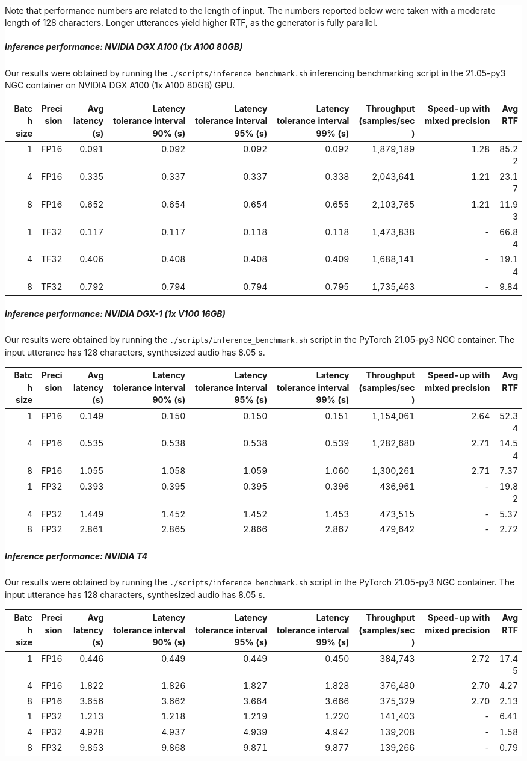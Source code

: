 Note that performance numbers are related to the length of input. The numbers reported below were taken with a moderate length of 128 characters. Longer utterances yield higher RTF, as the generator is fully parallel.
##### Inference performance: NVIDIA DGX A100 (1x A100 80GB)

Our results were obtained by running the `./scripts/inference_benchmark.sh` inferencing benchmarking script in the 21.05-py3 NGC container on NVIDIA DGX A100 (1x A100 80GB) GPU.

|Batch size|Precision|Avg latency (s)|Latency tolerance interval 90% (s)|Latency tolerance interval 95% (s)|Latency tolerance interval 99% (s)|Throughput (samples/sec)|Speed-up with mixed precision|Avg RTF|
|-----:|-------:|----------:|--------:|--------:|--------:|---------------:|----------:|------:|
|    1 | FP16   |     0.091 |   0.092 |   0.092 |   0.092 |      1,879,189 | 1.28      | 85.22 |
|    4 | FP16   |     0.335 |   0.337 |   0.337 |   0.338 |      2,043,641 | 1.21      | 23.17 |
|    8 | FP16   |     0.652 |   0.654 |   0.654 |   0.655 |      2,103,765 | 1.21      | 11.93 |
|    1 | TF32   |     0.117 |   0.117 |   0.118 |   0.118 |      1,473,838 | -         | 66.84 |
|    4 | TF32   |     0.406 |   0.408 |   0.408 |   0.409 |      1,688,141 | -         | 19.14 |
|    8 | TF32   |     0.792 |   0.794 |   0.794 |   0.795 |      1,735,463 | -         |  9.84 |

##### Inference performance: NVIDIA DGX-1 (1x V100 16GB)

Our results were obtained by running the `./scripts/inference_benchmark.sh` script in
the PyTorch 21.05-py3 NGC container. The input utterance has 128 characters, synthesized audio has 8.05 s.


|Batch size|Precision|Avg latency (s)|Latency tolerance interval 90% (s)|Latency tolerance interval 95% (s)|Latency tolerance interval 99% (s)|Throughput (samples/sec)|Speed-up with mixed precision|Avg RTF|
|-----:|-------:|----------:|--------:|--------:|--------:|---------------:|----------:|------:|
|    1 | FP16   |     0.149 |   0.150 |   0.150 |   0.151 |      1,154,061 | 2.64      | 52.34 |
|    4 | FP16   |     0.535 |   0.538 |   0.538 |   0.539 |      1,282,680 | 2.71      | 14.54 |
|    8 | FP16   |     1.055 |   1.058 |   1.059 |   1.060 |      1,300,261 | 2.71      |  7.37 |
|    1 | FP32   |     0.393 |   0.395 |   0.395 |   0.396 |        436,961 | -         | 19.82 |
|    4 | FP32   |     1.449 |   1.452 |   1.452 |   1.453 |        473,515 | -         |  5.37 |
|    8 | FP32   |     2.861 |   2.865 |   2.866 |   2.867 |        479,642 | -         |  2.72 |

##### Inference performance: NVIDIA T4

Our results were obtained by running the `./scripts/inference_benchmark.sh` script in
the PyTorch 21.05-py3 NGC container.
The input utterance has 128 characters, synthesized audio has 8.05 s.

|Batch size|Precision|Avg latency (s)|Latency tolerance interval 90% (s)|Latency tolerance interval 95% (s)|Latency tolerance interval 99% (s)|Throughput (samples/sec)|Speed-up with mixed precision|Avg RTF|
|-----:|-------:|----------:|--------:|--------:|--------:|--------------:|----------:|------:|
|    1 | FP16   |     0.446 |   0.449 |   0.449 |   0.450 |       384,743 | 2.72      | 17.45 |
|    4 | FP16   |     1.822 |   1.826 |   1.827 |   1.828 |       376,480 | 2.70      |  4.27 |
|    8 | FP16   |     3.656 |   3.662 |   3.664 |   3.666 |       375,329 | 2.70      |  2.13 |
|    1 | FP32   |     1.213 |   1.218 |   1.219 |   1.220 |       141,403 | -         |  6.41 |
|    4 | FP32   |     4.928 |   4.937 |   4.939 |   4.942 |       139,208 | -         |  1.58 |
|    8 | FP32   |     9.853 |   9.868 |   9.871 |   9.877 |       139,266 | -         |  0.79 |
